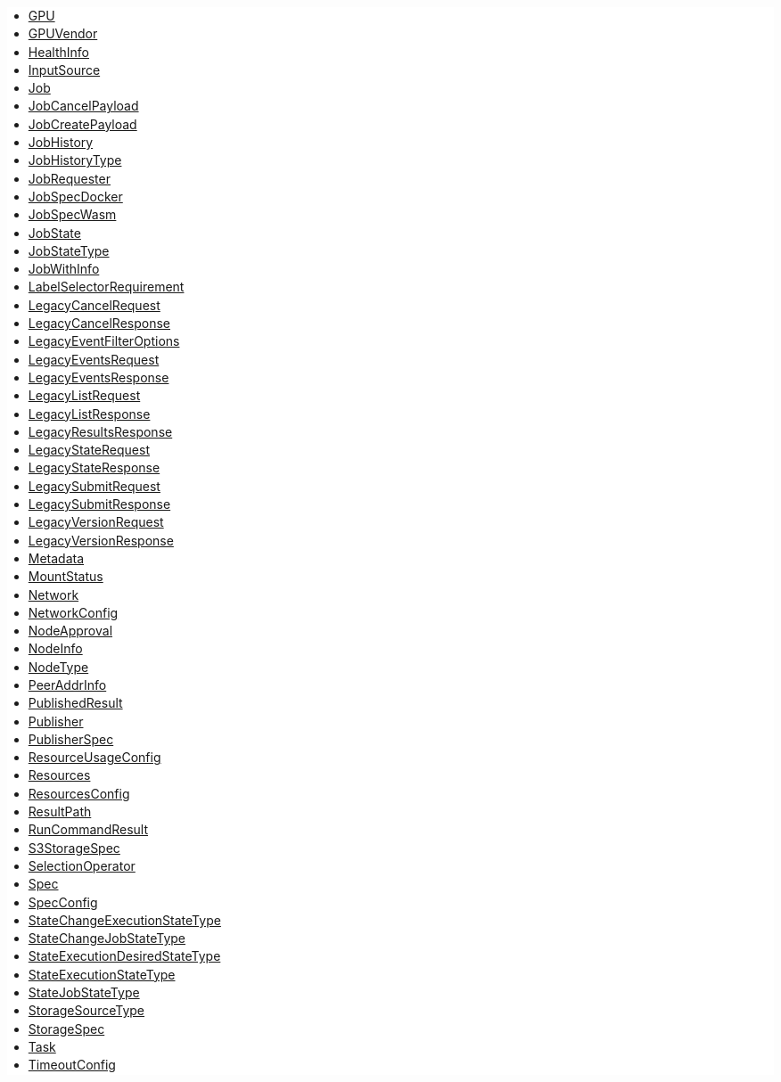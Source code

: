  - [GPU](docs/GPU.md)
 - [GPUVendor](docs/GPUVendor.md)
 - [HealthInfo](docs/HealthInfo.md)
 - [InputSource](docs/InputSource.md)
 - [Job](docs/Job.md)
 - [JobCancelPayload](docs/JobCancelPayload.md)
 - [JobCreatePayload](docs/JobCreatePayload.md)
 - [JobHistory](docs/JobHistory.md)
 - [JobHistoryType](docs/JobHistoryType.md)
 - [JobRequester](docs/JobRequester.md)
 - [JobSpecDocker](docs/JobSpecDocker.md)
 - [JobSpecWasm](docs/JobSpecWasm.md)
 - [JobState](docs/JobState.md)
 - [JobStateType](docs/JobStateType.md)
 - [JobWithInfo](docs/JobWithInfo.md)
 - [LabelSelectorRequirement](docs/LabelSelectorRequirement.md)
 - [LegacyCancelRequest](docs/LegacyCancelRequest.md)
 - [LegacyCancelResponse](docs/LegacyCancelResponse.md)
 - [LegacyEventFilterOptions](docs/LegacyEventFilterOptions.md)
 - [LegacyEventsRequest](docs/LegacyEventsRequest.md)
 - [LegacyEventsResponse](docs/LegacyEventsResponse.md)
 - [LegacyListRequest](docs/LegacyListRequest.md)
 - [LegacyListResponse](docs/LegacyListResponse.md)
 - [LegacyResultsResponse](docs/LegacyResultsResponse.md)
 - [LegacyStateRequest](docs/LegacyStateRequest.md)
 - [LegacyStateResponse](docs/LegacyStateResponse.md)
 - [LegacySubmitRequest](docs/LegacySubmitRequest.md)
 - [LegacySubmitResponse](docs/LegacySubmitResponse.md)
 - [LegacyVersionRequest](docs/LegacyVersionRequest.md)
 - [LegacyVersionResponse](docs/LegacyVersionResponse.md)
 - [Metadata](docs/Metadata.md)
 - [MountStatus](docs/MountStatus.md)
 - [Network](docs/Network.md)
 - [NetworkConfig](docs/NetworkConfig.md)
 - [NodeApproval](docs/NodeApproval.md)
 - [NodeInfo](docs/NodeInfo.md)
 - [NodeType](docs/NodeType.md)
 - [PeerAddrInfo](docs/PeerAddrInfo.md)
 - [PublishedResult](docs/PublishedResult.md)
 - [Publisher](docs/Publisher.md)
 - [PublisherSpec](docs/PublisherSpec.md)
 - [ResourceUsageConfig](docs/ResourceUsageConfig.md)
 - [Resources](docs/Resources.md)
 - [ResourcesConfig](docs/ResourcesConfig.md)
 - [ResultPath](docs/ResultPath.md)
 - [RunCommandResult](docs/RunCommandResult.md)
 - [S3StorageSpec](docs/S3StorageSpec.md)
 - [SelectionOperator](docs/SelectionOperator.md)
 - [Spec](docs/Spec.md)
 - [SpecConfig](docs/SpecConfig.md)
 - [StateChangeExecutionStateType](docs/StateChangeExecutionStateType.md)
 - [StateChangeJobStateType](docs/StateChangeJobStateType.md)
 - [StateExecutionDesiredStateType](docs/StateExecutionDesiredStateType.md)
 - [StateExecutionStateType](docs/StateExecutionStateType.md)
 - [StateJobStateType](docs/StateJobStateType.md)
 - [StorageSourceType](docs/StorageSourceType.md)
 - [StorageSpec](docs/StorageSpec.md)
 - [Task](docs/Task.md)
 - [TimeoutConfig](docs/TimeoutConfig.md)
